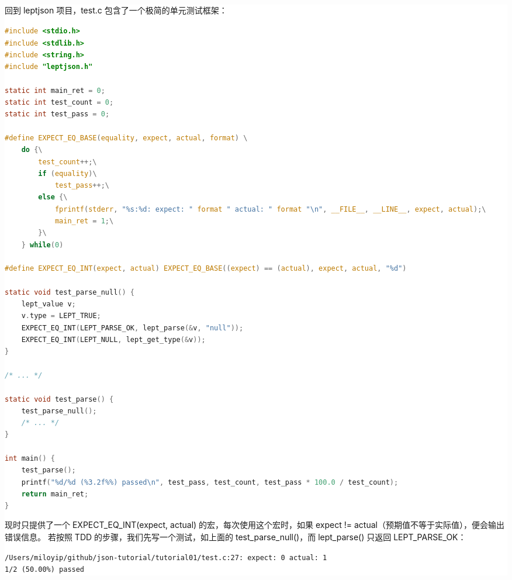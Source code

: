 回到 leptjson 项目，test.c 包含了一个极简的单元测试框架：

```c
#include <stdio.h>
#include <stdlib.h>
#include <string.h>
#include "leptjson.h"

static int main_ret = 0;
static int test_count = 0;
static int test_pass = 0;

#define EXPECT_EQ_BASE(equality, expect, actual, format) \
    do {\
        test_count++;\
        if (equality)\
            test_pass++;\
        else {\
            fprintf(stderr, "%s:%d: expect: " format " actual: " format "\n", __FILE__, __LINE__, expect, actual);\
            main_ret = 1;\
        }\
    } while(0)

#define EXPECT_EQ_INT(expect, actual) EXPECT_EQ_BASE((expect) == (actual), expect, actual, "%d")

static void test_parse_null() {
    lept_value v;
    v.type = LEPT_TRUE;
    EXPECT_EQ_INT(LEPT_PARSE_OK, lept_parse(&v, "null"));
    EXPECT_EQ_INT(LEPT_NULL, lept_get_type(&v));
}

/* ... */

static void test_parse() {
    test_parse_null();
    /* ... */
}

int main() {
    test_parse();
    printf("%d/%d (%3.2f%%) passed\n", test_pass, test_count, test_pass * 100.0 / test_count);
    return main_ret;
}
```

现时只提供了一个 EXPECT_EQ_INT(expect, actual) 的宏，每次使用这个宏时，如果 expect != actual（预期值不等于实际值），便会输出错误信息。 若按照 TDD 的步骤，我们先写一个测试，如上面的 test_parse_null()，而 lept_parse() 只返回 LEPT_PARSE_OK：

```
/Users/miloyip/github/json-tutorial/tutorial01/test.c:27: expect: 0 actual: 1
1/2 (50.00%) passed
```
